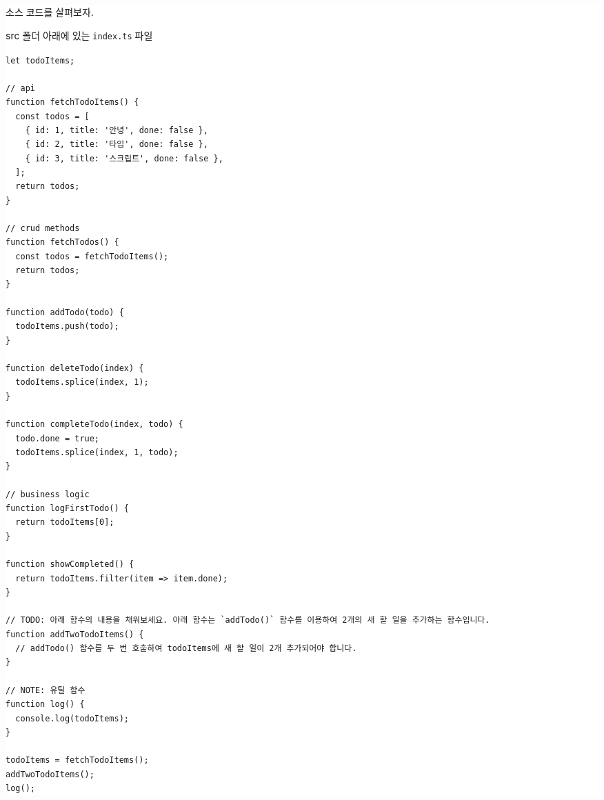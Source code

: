 소스 코드를 살펴보자.

src 폴더 아래에 있는 `index.ts` 파일

```tsx
let todoItems;

// api
function fetchTodoItems() {
  const todos = [
    { id: 1, title: '안녕', done: false },
    { id: 2, title: '타입', done: false },
    { id: 3, title: '스크립트', done: false },
  ];
  return todos;
}

// crud methods
function fetchTodos() {
  const todos = fetchTodoItems();
  return todos;
}

function addTodo(todo) {
  todoItems.push(todo);
}

function deleteTodo(index) {
  todoItems.splice(index, 1);
}

function completeTodo(index, todo) {
  todo.done = true;
  todoItems.splice(index, 1, todo);
}

// business logic
function logFirstTodo() {
  return todoItems[0];
}

function showCompleted() {
  return todoItems.filter(item => item.done);
}

// TODO: 아래 함수의 내용을 채워보세요. 아래 함수는 `addTodo()` 함수를 이용하여 2개의 새 할 일을 추가하는 함수입니다.
function addTwoTodoItems() {
  // addTodo() 함수를 두 번 호출하여 todoItems에 새 할 일이 2개 추가되어야 합니다.
}

// NOTE: 유틸 함수
function log() {
  console.log(todoItems);
}

todoItems = fetchTodoItems();
addTwoTodoItems();
log();
```
